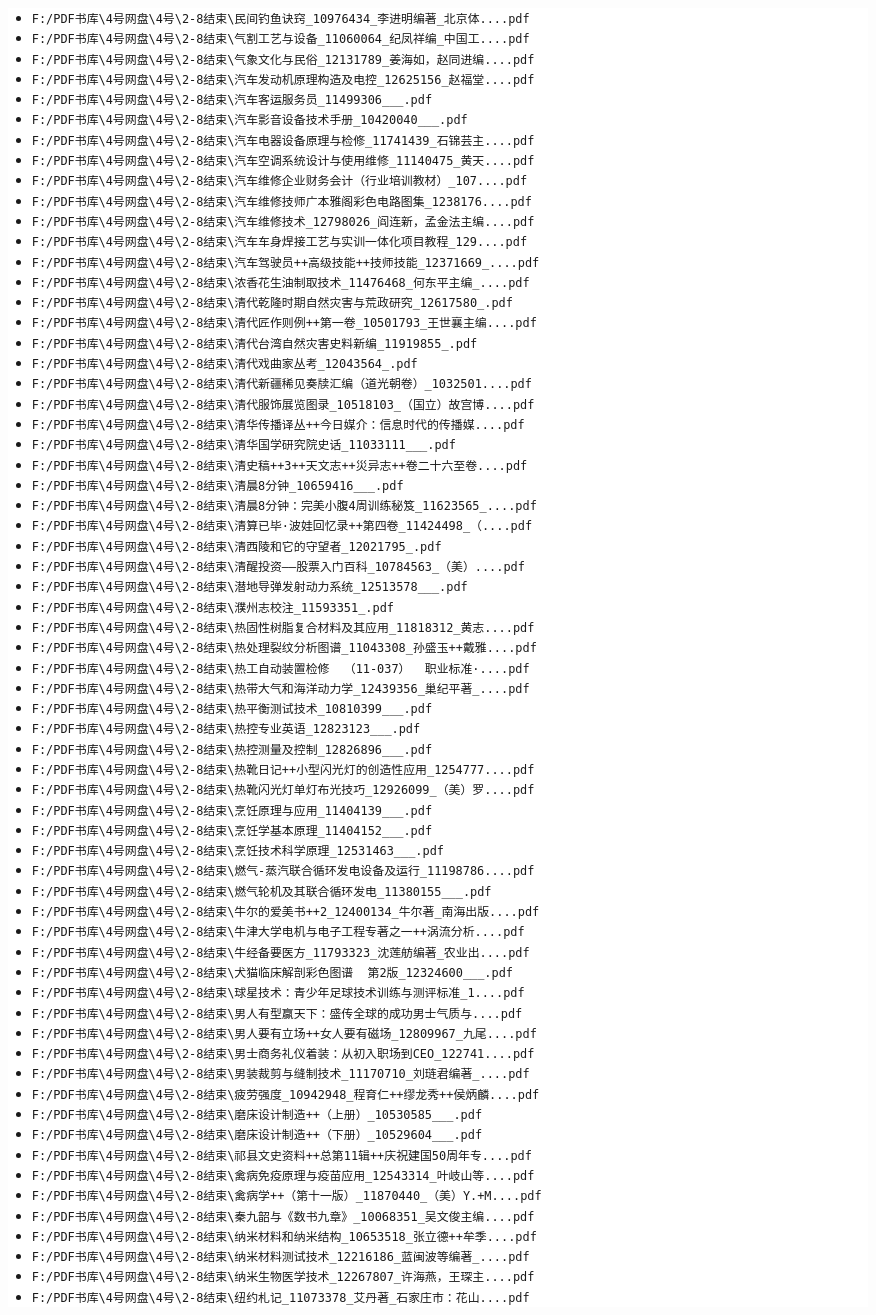 - `F:/PDF书库\4号网盘\4号\2-8结束\民间钓鱼诀窍_10976434_李进明编著_北京体....pdf`
- `F:/PDF书库\4号网盘\4号\2-8结束\气割工艺与设备_11060064_纪凤祥编_中国工....pdf`
- `F:/PDF书库\4号网盘\4号\2-8结束\气象文化与民俗_12131789_姜海如，赵同进编....pdf`
- `F:/PDF书库\4号网盘\4号\2-8结束\汽车发动机原理构造及电控_12625156_赵福堂....pdf`
- `F:/PDF书库\4号网盘\4号\2-8结束\汽车客运服务员_11499306___.pdf`
- `F:/PDF书库\4号网盘\4号\2-8结束\汽车影音设备技术手册_10420040___.pdf`
- `F:/PDF书库\4号网盘\4号\2-8结束\汽车电器设备原理与检修_11741439_石锦芸主....pdf`
- `F:/PDF书库\4号网盘\4号\2-8结束\汽车空调系统设计与使用维修_11140475_黄天....pdf`
- `F:/PDF书库\4号网盘\4号\2-8结束\汽车维修企业财务会计（行业培训教材）_107....pdf`
- `F:/PDF书库\4号网盘\4号\2-8结束\汽车维修技师广本雅阁彩色电路图集_1238176....pdf`
- `F:/PDF书库\4号网盘\4号\2-8结束\汽车维修技术_12798026_阎连新，孟金法主编....pdf`
- `F:/PDF书库\4号网盘\4号\2-8结束\汽车车身焊接工艺与实训一体化项目教程_129....pdf`
- `F:/PDF书库\4号网盘\4号\2-8结束\汽车驾驶员++高级技能++技师技能_12371669_....pdf`
- `F:/PDF书库\4号网盘\4号\2-8结束\浓香花生油制取技术_11476468_何东平主编_....pdf`
- `F:/PDF书库\4号网盘\4号\2-8结束\清代乾隆时期自然灾害与荒政研究_12617580_.pdf`
- `F:/PDF书库\4号网盘\4号\2-8结束\清代匠作则例++第一卷_10501793_王世襄主编....pdf`
- `F:/PDF书库\4号网盘\4号\2-8结束\清代台湾自然灾害史料新编_11919855_.pdf`
- `F:/PDF书库\4号网盘\4号\2-8结束\清代戏曲家丛考_12043564_.pdf`
- `F:/PDF书库\4号网盘\4号\2-8结束\清代新疆稀见奏牍汇编（道光朝卷）_1032501....pdf`
- `F:/PDF书库\4号网盘\4号\2-8结束\清代服饰展览图录_10518103_（国立）故宫博....pdf`
- `F:/PDF书库\4号网盘\4号\2-8结束\清华传播译丛++今日媒介：信息时代的传播媒....pdf`
- `F:/PDF书库\4号网盘\4号\2-8结束\清华国学研究院史话_11033111___.pdf`
- `F:/PDF书库\4号网盘\4号\2-8结束\清史稿++3++天文志++災异志++卷二十六至卷....pdf`
- `F:/PDF书库\4号网盘\4号\2-8结束\清晨8分钟_10659416___.pdf`
- `F:/PDF书库\4号网盘\4号\2-8结束\清晨8分钟：完美小腹4周训练秘笈_11623565_....pdf`
- `F:/PDF书库\4号网盘\4号\2-8结束\清算已毕·波娃回忆录++第四卷_11424498_（....pdf`
- `F:/PDF书库\4号网盘\4号\2-8结束\清西陵和它的守望者_12021795_.pdf`
- `F:/PDF书库\4号网盘\4号\2-8结束\清醒投资——股票入门百科_10784563_（美）....pdf`
- `F:/PDF书库\4号网盘\4号\2-8结束\潜地导弹发射动力系统_12513578___.pdf`
- `F:/PDF书库\4号网盘\4号\2-8结束\濮州志校注_11593351_.pdf`
- `F:/PDF书库\4号网盘\4号\2-8结束\热固性树脂复合材料及其应用_11818312_黄志....pdf`
- `F:/PDF书库\4号网盘\4号\2-8结束\热处理裂纹分析图谱_11043308_孙盛玉++戴雅....pdf`
- `F:/PDF书库\4号网盘\4号\2-8结束\热工自动装置检修  （11-037）  职业标准·....pdf`
- `F:/PDF书库\4号网盘\4号\2-8结束\热带大气和海洋动力学_12439356_巢纪平著_....pdf`
- `F:/PDF书库\4号网盘\4号\2-8结束\热平衡测试技术_10810399___.pdf`
- `F:/PDF书库\4号网盘\4号\2-8结束\热控专业英语_12823123___.pdf`
- `F:/PDF书库\4号网盘\4号\2-8结束\热控测量及控制_12826896___.pdf`
- `F:/PDF书库\4号网盘\4号\2-8结束\热靴日记++小型闪光灯的创造性应用_1254777....pdf`
- `F:/PDF书库\4号网盘\4号\2-8结束\热靴闪光灯单灯布光技巧_12926099_（美）罗....pdf`
- `F:/PDF书库\4号网盘\4号\2-8结束\烹饪原理与应用_11404139___.pdf`
- `F:/PDF书库\4号网盘\4号\2-8结束\烹饪学基本原理_11404152___.pdf`
- `F:/PDF书库\4号网盘\4号\2-8结束\烹饪技术科学原理_12531463___.pdf`
- `F:/PDF书库\4号网盘\4号\2-8结束\燃气-蒸汽联合循环发电设备及运行_11198786....pdf`
- `F:/PDF书库\4号网盘\4号\2-8结束\燃气轮机及其联合循环发电_11380155___.pdf`
- `F:/PDF书库\4号网盘\4号\2-8结束\牛尔的爱美书++2_12400134_牛尔著_南海出版....pdf`
- `F:/PDF书库\4号网盘\4号\2-8结束\牛津大学电机与电子工程专著之一++涡流分析....pdf`
- `F:/PDF书库\4号网盘\4号\2-8结束\牛经备要医方_11793323_沈莲舫编著_农业出....pdf`
- `F:/PDF书库\4号网盘\4号\2-8结束\犬猫临床解剖彩色图谱  第2版_12324600___.pdf`
- `F:/PDF书库\4号网盘\4号\2-8结束\球星技术：青少年足球技术训练与测评标准_1....pdf`
- `F:/PDF书库\4号网盘\4号\2-8结束\男人有型赢天下：盛传全球的成功男士气质与....pdf`
- `F:/PDF书库\4号网盘\4号\2-8结束\男人要有立场++女人要有磁场_12809967_九尾....pdf`
- `F:/PDF书库\4号网盘\4号\2-8结束\男士商务礼仪着装：从初入职场到CEO_122741....pdf`
- `F:/PDF书库\4号网盘\4号\2-8结束\男装裁剪与缝制技术_11170710_刘琏君编著_....pdf`
- `F:/PDF书库\4号网盘\4号\2-8结束\疲劳强度_10942948_程育仁++缪龙秀++侯炳麟....pdf`
- `F:/PDF书库\4号网盘\4号\2-8结束\磨床设计制造++（上册）_10530585___.pdf`
- `F:/PDF书库\4号网盘\4号\2-8结束\磨床设计制造++（下册）_10529604___.pdf`
- `F:/PDF书库\4号网盘\4号\2-8结束\祁县文史资料++总第11辑++庆祝建国50周年专....pdf`
- `F:/PDF书库\4号网盘\4号\2-8结束\禽病免疫原理与疫苗应用_12543314_叶岐山等....pdf`
- `F:/PDF书库\4号网盘\4号\2-8结束\禽病学++（第十一版）_11870440_（美）Y.+M....pdf`
- `F:/PDF书库\4号网盘\4号\2-8结束\秦九韶与《数书九章》_10068351_吴文俊主编....pdf`
- `F:/PDF书库\4号网盘\4号\2-8结束\纳米材料和纳米结构_10653518_张立德++牟季....pdf`
- `F:/PDF书库\4号网盘\4号\2-8结束\纳米材料测试技术_12216186_蓝闽波等编著_....pdf`
- `F:/PDF书库\4号网盘\4号\2-8结束\纳米生物医学技术_12267807_许海燕，王琛主....pdf`
- `F:/PDF书库\4号网盘\4号\2-8结束\纽约札记_11073378_艾丹著_石家庄市：花山....pdf`